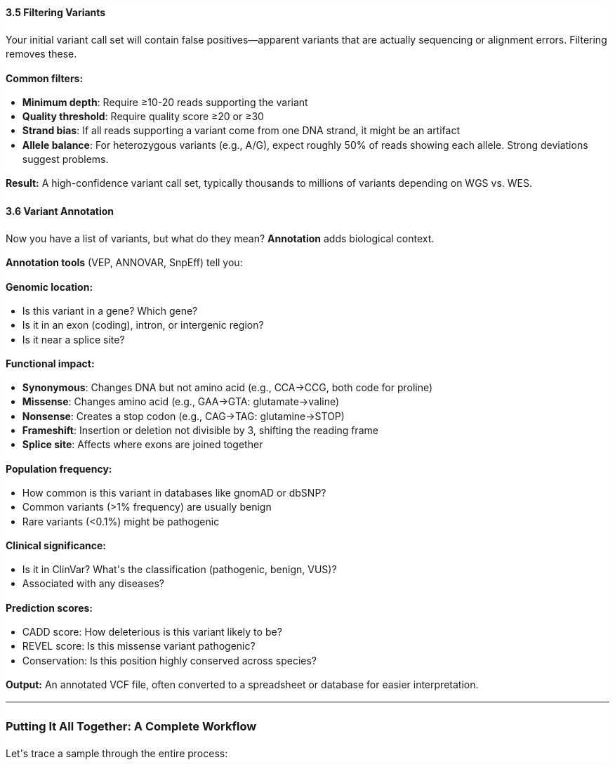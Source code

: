 #### 3.5 Filtering Variants

Your initial variant call set will contain false positives—apparent variants that are actually sequencing or alignment errors. Filtering removes these.

**Common filters:**
- **Minimum depth**: Require ≥10-20 reads supporting the variant
- **Quality threshold**: Require quality score ≥20 or ≥30
- **Strand bias**: If all reads supporting a variant come from one DNA strand, it might be an artifact
- **Allele balance**: For heterozygous variants (e.g., A/G), expect roughly 50% of reads showing each allele. Strong deviations suggest problems.

**Result:** A high-confidence variant call set, typically thousands to millions of variants depending on WGS vs. WES.

#### 3.6 Variant Annotation

Now you have a list of variants, but what do they mean? **Annotation** adds biological context.

**Annotation tools** (VEP, ANNOVAR, SnpEff) tell you:

**Genomic location:**
- Is this variant in a gene? Which gene?
- Is it in an exon (coding), intron, or intergenic region?
- Is it near a splice site?

**Functional impact:**
- **Synonymous**: Changes DNA but not amino acid (e.g., CCA→CCG, both code for proline)
- **Missense**: Changes amino acid (e.g., GAA→GTA: glutamate→valine)
- **Nonsense**: Creates a stop codon (e.g., CAG→TAG: glutamine→STOP)
- **Frameshift**: Insertion or deletion not divisible by 3, shifting the reading frame
- **Splice site**: Affects where exons are joined together

**Population frequency:**
- How common is this variant in databases like gnomAD or dbSNP?
- Common variants (>1% frequency) are usually benign
- Rare variants (<0.1%) might be pathogenic

**Clinical significance:**
- Is it in ClinVar? What's the classification (pathogenic, benign, VUS)?
- Associated with any diseases?

**Prediction scores:**
- CADD score: How deleterious is this variant likely to be?
- REVEL score: Is this missense variant pathogenic?
- Conservation: Is this position highly conserved across species?

**Output:** An annotated VCF file, often converted to a spreadsheet or database for easier interpretation.

---

### Putting It All Together: A Complete Workflow

Let's trace a sample through the entire process:
